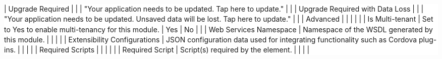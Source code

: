 | Upgrade Required |  |  | "Your application needs to be updated. Tap here to update." |  |
| Upgrade Required with Data Loss |  |  | "Your application needs to be updated. Unsaved data will be lost. Tap here to update." |  |
| Advanced |  |  |  |  |
| Is Multi-tenant | Set to Yes to enable multi-tenancy for this module. | Yes | No |  |
| Web Services Namespace | Namespace of the WSDL generated by this module. |  |  |  |
| Extensibility Configurations | JSON configuration data used for integrating functionality such as Cordova plug-ins. |  |  |  |
| Required Scripts |  |  |  |  |
| Required Script | Script\(s\) required by the element. |  |  |  |

